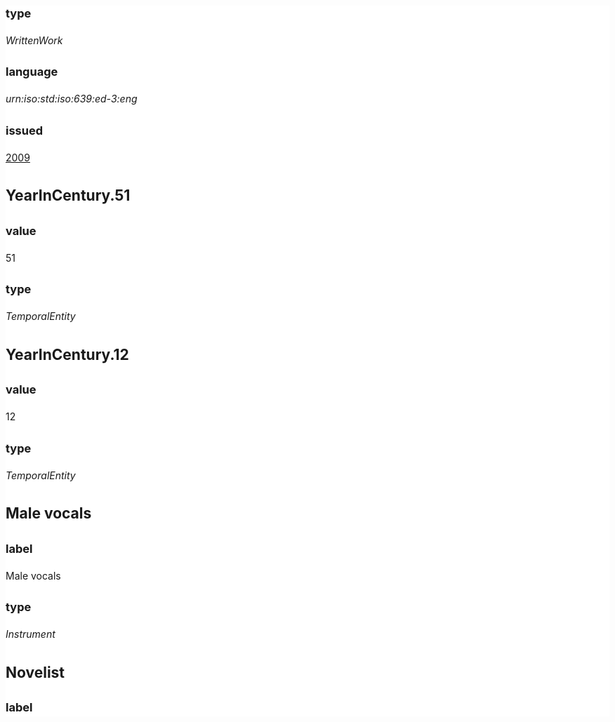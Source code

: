 ### type


*WrittenWork*

### language


*urn:iso:std:iso:639:ed-3:eng*

### issued


[2009](#2009)

## YearInCentury.51

### value


51

### type


*TemporalEntity*

## YearInCentury.12

### value


12

### type


*TemporalEntity*

## Male vocals

### label


Male vocals

### type


*Instrument*

## Novelist

### label
